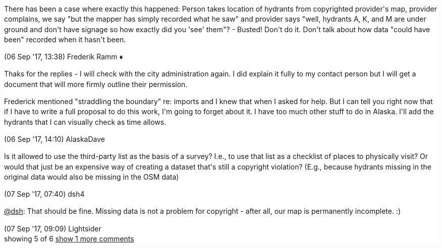 </div>
<div class="comment-text">
<p>There has been a case where exactly this happened: Person takes location of hydrants from copyrighted provider's map, provider complains, we say "but the mapper has simply recorded what he saw" and provider says "well, hydrants A, K, and M are under ground and don't have signage so how exactly did you 'see' them"? - Busted! Don't do it. Don't talk about how data "could have been" recorded when it hasn't been.</p>
</div>
<div id="comment-59436-info" class="comment-info">
<span class="comment-age">(06 Sep '17, 13:38)</span> <span class="comment-user userinfo">Frederik Ramm ♦</span>
</div>
</div>
<span id="59439"></span>
<div id="comment-59439" class="comment">
<div id="post-59439-score" class="comment-score">
&#10;</div>
<div class="comment-text">
<p>Thaks for the replies - I will check with the city administration again. I did explain it fully to my contact person but I will get a document that will more firmly outline their permission.</p>
<p>Frederick mentioned "straddling the boundary" re: imports and I knew that when I asked for help. But I can tell you right now that if I have to write a full proposal to do this work, I'm going to forget about it. I have too much other stuff to do in Alaska. I'll add the hydrants that I can visually check as time allows.</p>
</div>
<div id="comment-59439-info" class="comment-info">
<span class="comment-age">(06 Sep '17, 14:10)</span> <span class="comment-user userinfo">AlaskaDave</span>
</div>
</div>
<span id="59456"></span>
<div id="comment-59456" class="comment">
<div id="post-59456-score" class="comment-score">
&#10;</div>
<div class="comment-text">
<p>Is it allowed to use the third-party list as the basis of a survey? I.e., to use that list as a checklist of places to physically visit? Or would that just be an expensive way of creating a dataset that's still a copyright violation? (E.g., because hydrants missing in the original data would also be missing in the OSM data)</p>
</div>
<div id="comment-59456-info" class="comment-info">
<span class="comment-age">(07 Sep '17, 07:40)</span> <span class="comment-user userinfo">dsh4</span>
</div>
</div>
<span id="59461"></span>
<div id="comment-59461" class="comment not_top_scorer">
<div id="post-59461-score" class="comment-score">
&#10;</div>
<div class="comment-text">
<p><a href="https://help.openstreetmap.org/users/8996/dshimer">@dsh</a>: That should be fine. Missing data is not a problem for copyright - after all, our map is permanently incomplete. :)</p>
</div>
<div id="comment-59461-info" class="comment-info">
<span class="comment-age">(07 Sep '17, 09:09)</span> <span class="comment-user userinfo">Lightsider</span>
</div>
</div>
</div>
<div id="comment-tools-58973" class="comment-tools">
<span class="comments-showing"> showing 5 of 6 </span> <a href="#" class="show-all-comments-link">show 1 more comments</a>
</div>
<div class="clear">